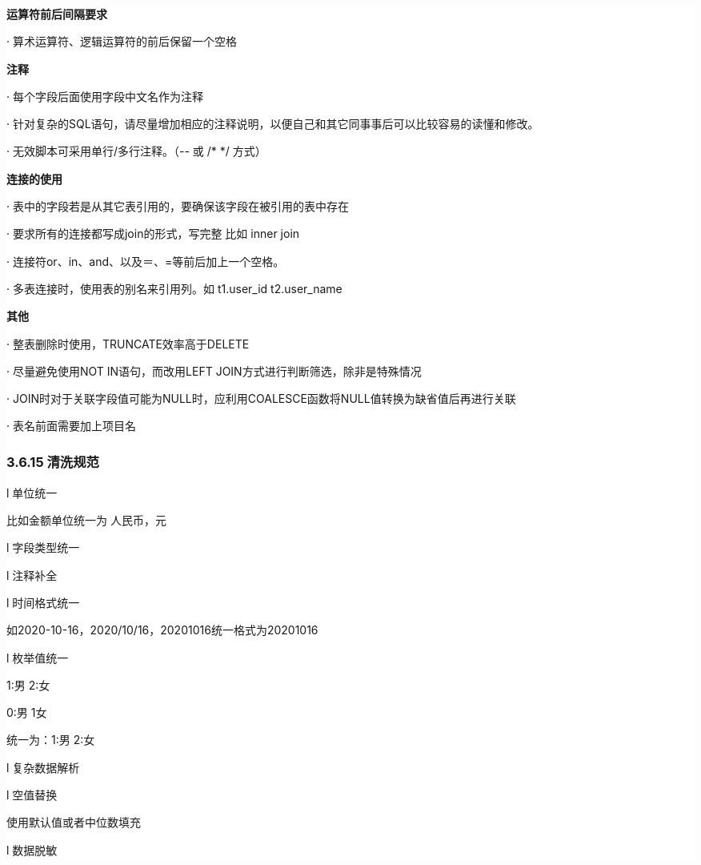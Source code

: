  

**运算符前后间隔要求**

· 算术运算符、逻辑运算符的前后保留一个空格

**注释**

· 每个字段后面使用字段中文名作为注释

· 针对复杂的SQL语句，请尽量增加相应的注释说明，以便自己和其它同事事后可以比较容易的读懂和修改。

· 无效脚本可采用单行/多行注释。（-- 或 /* */ 方式）  

**连接的使用**

· 表中的字段若是从其它表引用的，要确保该字段在被引用的表中存在

· 要求所有的连接都写成join的形式，写完整 比如 inner join

· 连接符or、in、and、以及＝、=等前后加上一个空格。

· 多表连接时，使用表的别名来引用列。如 t1.user_id t2.user_name

**其他**

· 整表删除时使用，TRUNCATE效率高于DELETE

· 尽量避免使用NOT IN语句，而改用LEFT JOIN方式进行判断筛选，除非是特殊情况

· JOIN时对于关联字段值可能为NULL时，应利用COALESCE函数将NULL值转换为缺省值后再进行关联

· 表名前面需要加上项目名

 

### **3.6.15** **清洗规范**

l 单位统一

比如金额单位统一为 人民币，元

l 字段类型统一

l 注释补全

l 时间格式统一

如2020-10-16，2020/10/16，20201016统一格式为20201016

l 枚举值统一

1:男 2:女

0:男 1女

统一为：1:男 2:女

l 复杂数据解析

l 空值替换

使用默认值或者中位数填充

l 数据脱敏
